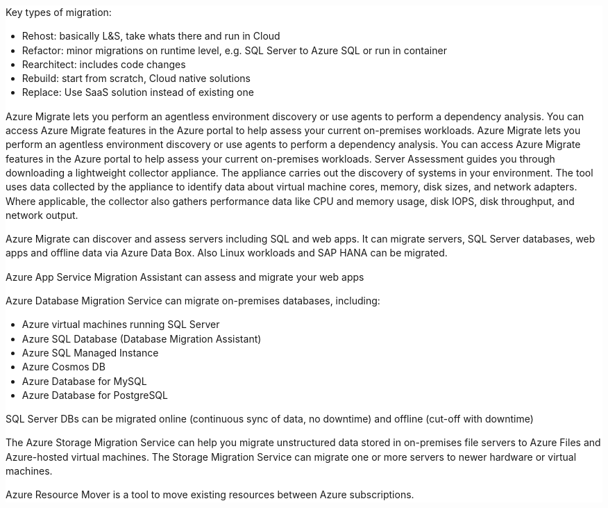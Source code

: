 Key types of migration:

- Rehost: basically L&S, take whats there and run in Cloud
- Refactor: minor migrations on runtime level, e.g. SQL Server to Azure SQL or run in container
- Rearchitect: includes code changes
- Rebuild: start from scratch, Cloud native solutions
- Replace: Use SaaS solution instead of existing one

Azure Migrate lets you perform an agentless environment discovery or use agents to perform a dependency analysis. You can access Azure Migrate features in the Azure portal to help assess your current on-premises workloads. Azure Migrate lets you perform an agentless environment discovery or use agents to perform a dependency analysis. You can access Azure Migrate features in the Azure portal to help assess your current on-premises workloads. Server Assessment guides you through downloading a lightweight collector appliance. The appliance carries out the discovery of systems in your environment. The tool uses data collected by the appliance to identify data about virtual machine cores, memory, disk sizes, and network adapters. Where applicable, the collector also gathers performance data like CPU and memory usage, disk IOPS, disk throughput, and network output.

Azure Migrate can discover and assess servers including SQL and web apps. It can migrate servers, SQL Server databases, web apps and offline data via Azure Data Box. Also Linux workloads and SAP HANA can be migrated.

Azure App Service Migration Assistant can assess and migrate your web apps

Azure Database Migration Service can migrate on-premises databases, including: 

- Azure virtual machines running SQL Server
- Azure SQL Database (Database Migration Assistant)
- Azure SQL Managed Instance
- Azure Cosmos DB
- Azure Database for MySQL
- Azure Database for PostgreSQL

SQL Server DBs can be migrated online (continuous sync of data, no downtime) and offline (cut-off with downtime)

The Azure Storage Migration Service can help you migrate unstructured data stored in on-premises file servers to Azure Files and Azure-hosted virtual machines. The Storage Migration Service can migrate one or more servers to newer hardware or virtual machines. 

Azure Resource Mover is a tool to move existing resources between Azure subscriptions.